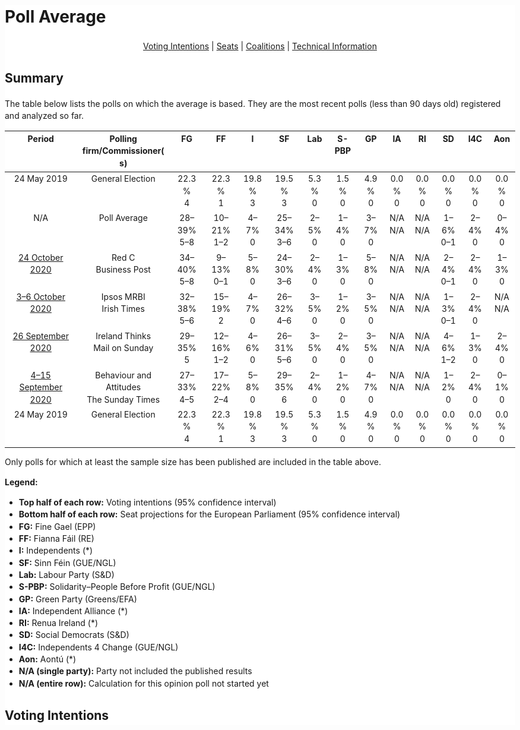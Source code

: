 # Poll Average

<p align="center"><a href="#voting-intentions">Voting Intentions</a> | <a href="#seats">Seats</a> | <a href="#coalitions">Coalitions</a> | <a href="#technical-information">Technical Information</a></p>

## Summary

The table below lists the polls on which the average is based. They are the most recent polls (less than 90 days old) registered and analyzed so far.

| Period     | Polling firm/Commissioner(s) | FG | FF | I | SF | Lab | S-PBP | GP | IA | RI | SD | I4C | Aon |
|:----------:|:----------------------------:|:--:|:--:|:--:|:--:|:--:|:--:|:--:|:--:|:--:|:--:|:--:|:--:|
| 24 May 2019 | General Election | 22.3% <br> 4 | 22.3% <br> 1 | 19.8% <br> 3 | 19.5% <br> 3 | 5.3% <br> 0 | 1.5% <br> 0 | 4.9% <br> 0 | 0.0% <br> 0 | 0.0% <br> 0 | 0.0% <br> 0 | 0.0% <br> 0 | 0.0% <br> 0 |
| N/A | Poll Average | 28–39% <br> 5–8 | 10–21% <br> 1–2 | 4–7% <br> 0 | 25–34% <br> 3–6 | 2–5% <br> 0 | 1–4% <br> 0 | 3–7% <br> 0 | N/A <br> N/A | N/A <br> N/A | 1–6% <br> 0–1 | 2–4% <br> 0 | 0–4% <br> 0 |
| [24 October 2020](2020-10-24-RedC.html) | Red C <br> Business Post | 34–40% <br> 5–8 | 9–13% <br> 0–1 | 5–8% <br> 0 | 24–30% <br> 3–6 | 2–4% <br> 0 | 1–3% <br> 0 | 5–8% <br> 0 | N/A <br> N/A | N/A <br> N/A | 2–4% <br> 0–1 | 2–4% <br> 0 | 1–3% <br> 0 |
| [3–6 October 2020](2020-10-06-IpsosMRBI.html) | Ipsos MRBI <br> Irish Times | 32–38% <br> 5–6 | 15–19% <br> 2 | 4–7% <br> 0 | 26–32% <br> 4–6 | 3–5% <br> 0 | 1–2% <br> 0 | 3–5% <br> 0 | N/A <br> N/A | N/A <br> N/A | 1–3% <br> 0–1 | 2–4% <br> 0 | N/A <br> N/A |
| [26 September 2020](2020-09-26-IrelandThinks.html) | Ireland Thinks <br> Mail on Sunday | 29–35% <br> 5 | 12–16% <br> 1–2 | 4–6% <br> 0 | 26–31% <br> 5–6 | 3–5% <br> 0 | 2–4% <br> 0 | 3–5% <br> 0 | N/A <br> N/A | N/A <br> N/A | 4–6% <br> 1–2 | 1–3% <br> 0 | 2–4% <br> 0 |
| [4–15 September 2020](2020-09-15-BehaviourandAttitudes.html) | Behaviour and Attitudes <br> The Sunday Times | 27–33% <br> 4–5 | 17–22% <br> 2–4 | 5–8% <br> 0 | 29–35% <br> 6 | 2–4% <br> 0 | 1–2% <br> 0 | 4–7% <br> 0 | N/A <br> N/A | N/A <br> N/A | 1–2% <br> 0 | 2–4% <br> 0 | 0–1% <br> 0 |
| 24 May 2019 | General Election | 22.3% <br> 4 | 22.3% <br> 1 | 19.8% <br> 3 | 19.5% <br> 3 | 5.3% <br> 0 | 1.5% <br> 0 | 4.9% <br> 0 | 0.0% <br> 0 | 0.0% <br> 0 | 0.0% <br> 0 | 0.0% <br> 0 | 0.0% <br> 0 |

Only polls for which at least the sample size has been published are included in the table above.

**Legend:**
+ **Top half of each row:** Voting intentions (95% confidence interval)
+ **Bottom half of each row:** Seat projections for the European Parliament (95% confidence interval)
+ **FG:** Fine Gael (EPP)
+ **FF:** Fianna Fáil (RE)
+ **I:** Independents (*)
+ **SF:** Sinn Féin (GUE/NGL)
+ **Lab:** Labour Party (S&D)
+ **S-PBP:** Solidarity–People Before Profit (GUE/NGL)
+ **GP:** Green Party (Greens/EFA)
+ **IA:** Independent Alliance (*)
+ **RI:** Renua Ireland (*)
+ **SD:** Social Democrats (S&D)
+ **I4C:** Independents 4 Change (GUE/NGL)
+ **Aon:** Aontú (*)
+ **N/A (single party):** Party not included the published results
+ **N/A (entire row):** Calculation for this opinion poll not started yet

## Voting Intentions
